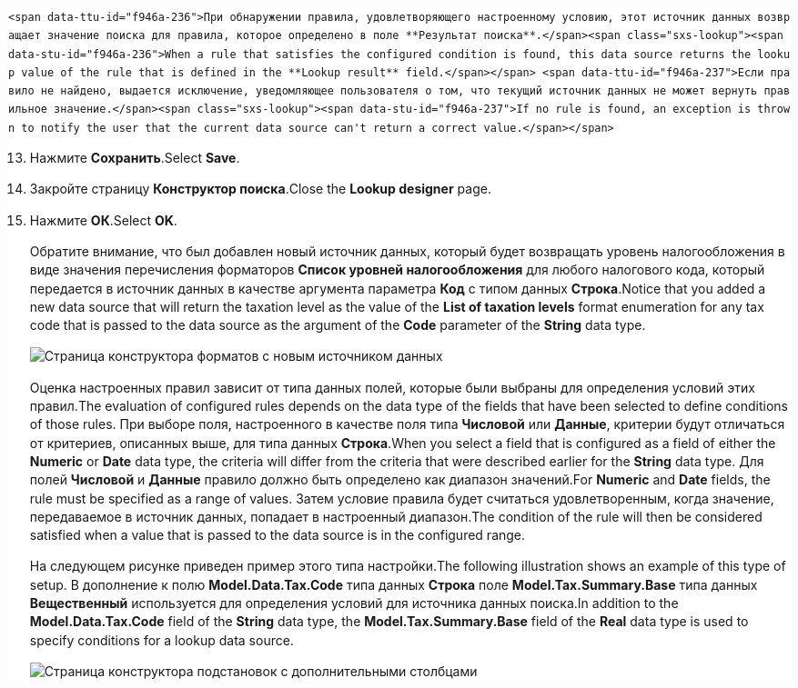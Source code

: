     <span data-ttu-id="f946a-236">При обнаружении правила, удовлетворяющего настроенному условию, этот источник данных возвращает значение поиска для правила, которое определено в поле **Результат поиска**.</span><span class="sxs-lookup"><span data-stu-id="f946a-236">When a rule that satisfies the configured condition is found, this data source returns the lookup value of the rule that is defined in the **Lookup result** field.</span></span> <span data-ttu-id="f946a-237">Если правило не найдено, выдается исключение, уведомляющее пользователя о том, что текущий источник данных не может вернуть правильное значение.</span><span class="sxs-lookup"><span data-stu-id="f946a-237">If no rule is found, an exception is thrown to notify the user that the current data source can't return a correct value.</span></span>

13. <span data-ttu-id="f946a-238">Нажмите **Сохранить**.</span><span class="sxs-lookup"><span data-stu-id="f946a-238">Select **Save**.</span></span>
14. <span data-ttu-id="f946a-239">Закройте страницу **Конструктор поиска**.</span><span class="sxs-lookup"><span data-stu-id="f946a-239">Close the **Lookup designer** page.</span></span>
15. <span data-ttu-id="f946a-240">Нажмите **ОК**.</span><span class="sxs-lookup"><span data-stu-id="f946a-240">Select **OK**.</span></span>

    <span data-ttu-id="f946a-241">Обратите внимание, что был добавлен новый источник данных, который будет возвращать уровень налогообложения в виде значения перечисления форматоров **Список уровней налогообложения** для любого налогового кода, который передается в источник данных в качестве аргумента параметра **Код** с типом данных **Строка**.</span><span class="sxs-lookup"><span data-stu-id="f946a-241">Notice that you added a new data source that will return the taxation level as the value of the **List of taxation levels** format enumeration for any tax code that is passed to the data source as the argument of the **Code** parameter of the **String** data type.</span></span>
    
    ![Страница конструктора форматов с новым источником данных](./media/RCS-AppSpecParms-ConfigureFormat-SelectorFld.PNG)

    <span data-ttu-id="f946a-243">Оценка настроенных правил зависит от типа данных полей, которые были выбраны для определения условий этих правил.</span><span class="sxs-lookup"><span data-stu-id="f946a-243">The evaluation of configured rules depends on the data type of the fields that have been selected to define conditions of those rules.</span></span> <span data-ttu-id="f946a-244">При выборе поля, настроенного в качестве поля типа **Числовой** или **Данные**, критерии будут отличаться от критериев, описанных выше, для типа данных **Строка**.</span><span class="sxs-lookup"><span data-stu-id="f946a-244">When you select a field that is configured as a field of either the **Numeric** or **Date** data type, the criteria will differ from the criteria that were described earlier for the **String** data type.</span></span> <span data-ttu-id="f946a-245">Для полей **Числовой** и **Данные** правило должно быть определено как диапазон значений.</span><span class="sxs-lookup"><span data-stu-id="f946a-245">For **Numeric** and **Date** fields, the rule must be specified as a range of values.</span></span> <span data-ttu-id="f946a-246">Затем условие правила будет считаться удовлетворенным, когда значение, передаваемое в источник данных, попадает в настроенный диапазон.</span><span class="sxs-lookup"><span data-stu-id="f946a-246">The condition of the rule will then be considered satisfied when a value that is passed to the data source is in the configured range.</span></span>
    
    <span data-ttu-id="f946a-247">На следующем рисунке приведен пример этого типа настройки.</span><span class="sxs-lookup"><span data-stu-id="f946a-247">The following illustration shows an example of this type of setup.</span></span> <span data-ttu-id="f946a-248">В дополнение к полю **Model.Data.Tax.Code** типа данных **Строка** поле **Model.Tax.Summary.Base** типа данных **Вещественный** используется для определения условий для источника данных поиска.</span><span class="sxs-lookup"><span data-stu-id="f946a-248">In addition to the **Model.Data.Tax.Code** field of the **String** data type, the **Model.Tax.Summary.Base** field of the **Real** data type is used to specify conditions for a lookup data source.</span></span>
    
    ![Страница конструктора подстановок с дополнительными столбцами](./media/RCS-AppSpecParms-ConfigureFormat-SelectorFld2.PNG)
